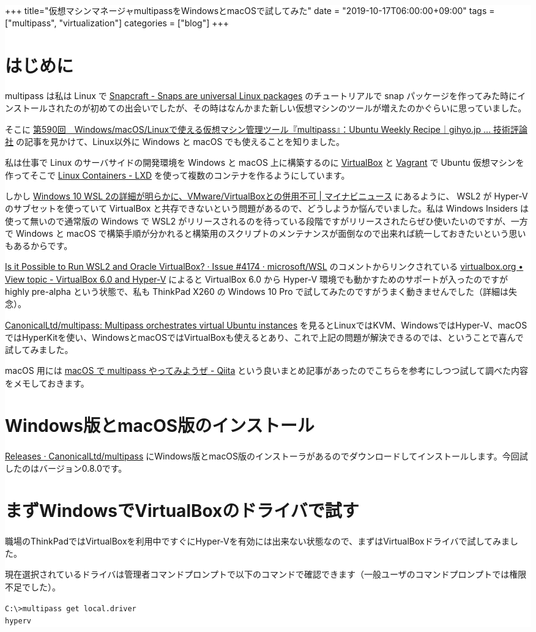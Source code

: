 +++
title="仮想マシンマネージャmultipassをWindowsとmacOSで試してみた"
date = "2019-10-17T06:00:00+09:00"
tags = ["multipass", "virtualization"]
categories = ["blog"]
+++


# はじめに

multipass は私は Linux で [Snapcraft - Snaps are universal Linux packages](https://snapcraft.io/first-snap#) のチュートリアルで snap パッケージを作ってみた時にインストールされたのが初めての出会いでしたが、その時はなんかまた新しい仮想マシンのツールが増えたのかぐらいに思っていました。

そこに [第590回　Windows/macOS/Linuxで使える仮想マシン管理ツール『multipass』：Ubuntu Weekly Recipe｜gihyo.jp … 技術評論社](https://gihyo.jp/admin/serial/01/ubuntu-recipe/0590) の記事を見かけて、Linux以外に Windows と macOS でも使えることを知りました。

私は仕事で Linux のサーバサイドの開発環境を Windows と macOS 上に構築するのに [VirtualBox](https://www.virtualbox.org/) と [Vagrant](https://www.vagrantup.com/) で Ubuntu 仮想マシンを作ってそこで [Linux Containers - LXD](https://linuxcontainers.org/ja/lxd/introduction/) を使って複数のコンテナを作るようにしています。

しかし [Windows 10 WSL 2の詳細が明らかに、VMware/VirtualBoxとの併用不可 | マイナビニュース](https://news.mynavi.jp/article/20190515-823235/) にあるように、 WSL2 が Hyper-V のサブセットを使っていて VirtualBox と共存できないという問題があるので、どうしようか悩んでいました。私は Windows Insiders は使って無いので通常版の Windows で WSL2 がリリースされるのを待っている段階ですがリリースされたらぜひ使いたいのですが、一方で Windows と macOS で構築手順が分かれると構築用のスクリプトのメンテナンスが面倒なので出来れば統一しておきたいという思いもあるからです。

[Is it Possible to Run WSL2 and Oracle VirtualBox? · Issue #4174 · microsoft/WSL](https://github.com/microsoft/WSL/issues/4174) のコメントからリンクされている [virtualbox.org • View topic - VirtualBox 6.0 and Hyper-V](https://forums.virtualbox.org/viewtopic.php?f=6&t=90853&start=60#p445491) によると VirtualBox 6.0 から Hyper-V 環境でも動かすためのサポートが入ったのですが highly pre-alpha という状態で、私も ThinkPad X260 の Windows 10 Pro で試してみたのですがうまく動きませんでした（詳細は失念）。

[CanonicalLtd/multipass: Multipass orchestrates virtual Ubuntu instances](https://github.com/CanonicalLtd/multipass) を見るとLinuxではKVM、WindowsではHyper-V、macOSではHyperKitを使い、WindowsとmacOSではVirtualBoxも使えるとあり、これで上記の問題が解決できるのでは、ということで喜んで試してみました。

macOS 用には [macOS で multipass やってみようぜ - Qiita](https://qiita.com/satokaz/items/ab974af5632d1389add2) という良いまとめ記事があったのでこちらを参考にしつつ試して調べた内容をメモしておきます。

# Windows版とmacOS版のインストール

[Releases · CanonicalLtd/multipass](https://github.com/CanonicalLtd/multipass/releases) にWindows版とmacOS版のインストーラがあるのでダウンロードしてインストールします。今回試したのはバージョン0.8.0です。

# まずWindowsでVirtualBoxのドライバで試す

職場のThinkPadではVirtualBoxを利用中ですぐにHyper-Vを有効には出来ない状態なので、まずはVirtualBoxドライバで試してみました。

現在選択されているドライバは管理者コマンドプロンプトで以下のコマンドで確認できます（一般ユーザのコマンドプロンプトでは権限不足でした）。

```console
C:\>multipass get local.driver
hyperv
```
